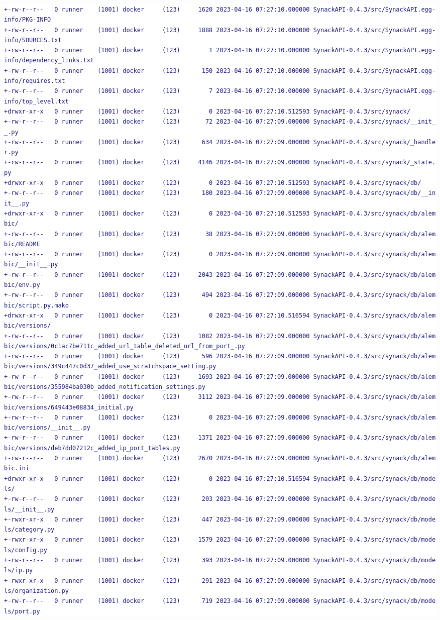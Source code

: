 ```diff
+-rw-r--r--   0 runner    (1001) docker     (123)     1620 2023-04-16 07:27:10.000000 SynackAPI-0.4.3/src/SynackAPI.egg-info/PKG-INFO
+-rw-r--r--   0 runner    (1001) docker     (123)     1888 2023-04-16 07:27:10.000000 SynackAPI-0.4.3/src/SynackAPI.egg-info/SOURCES.txt
+-rw-r--r--   0 runner    (1001) docker     (123)        1 2023-04-16 07:27:10.000000 SynackAPI-0.4.3/src/SynackAPI.egg-info/dependency_links.txt
+-rw-r--r--   0 runner    (1001) docker     (123)      150 2023-04-16 07:27:10.000000 SynackAPI-0.4.3/src/SynackAPI.egg-info/requires.txt
+-rw-r--r--   0 runner    (1001) docker     (123)        7 2023-04-16 07:27:10.000000 SynackAPI-0.4.3/src/SynackAPI.egg-info/top_level.txt
+drwxr-xr-x   0 runner    (1001) docker     (123)        0 2023-04-16 07:27:10.512593 SynackAPI-0.4.3/src/synack/
+-rw-r--r--   0 runner    (1001) docker     (123)       72 2023-04-16 07:27:09.000000 SynackAPI-0.4.3/src/synack/__init__.py
+-rw-r--r--   0 runner    (1001) docker     (123)      634 2023-04-16 07:27:09.000000 SynackAPI-0.4.3/src/synack/_handler.py
+-rw-r--r--   0 runner    (1001) docker     (123)     4146 2023-04-16 07:27:09.000000 SynackAPI-0.4.3/src/synack/_state.py
+drwxr-xr-x   0 runner    (1001) docker     (123)        0 2023-04-16 07:27:10.512593 SynackAPI-0.4.3/src/synack/db/
+-rw-r--r--   0 runner    (1001) docker     (123)      180 2023-04-16 07:27:09.000000 SynackAPI-0.4.3/src/synack/db/__init__.py
+drwxr-xr-x   0 runner    (1001) docker     (123)        0 2023-04-16 07:27:10.512593 SynackAPI-0.4.3/src/synack/db/alembic/
+-rw-r--r--   0 runner    (1001) docker     (123)       38 2023-04-16 07:27:09.000000 SynackAPI-0.4.3/src/synack/db/alembic/README
+-rw-r--r--   0 runner    (1001) docker     (123)        0 2023-04-16 07:27:09.000000 SynackAPI-0.4.3/src/synack/db/alembic/__init__.py
+-rw-r--r--   0 runner    (1001) docker     (123)     2043 2023-04-16 07:27:09.000000 SynackAPI-0.4.3/src/synack/db/alembic/env.py
+-rw-r--r--   0 runner    (1001) docker     (123)      494 2023-04-16 07:27:09.000000 SynackAPI-0.4.3/src/synack/db/alembic/script.py.mako
+drwxr-xr-x   0 runner    (1001) docker     (123)        0 2023-04-16 07:27:10.516594 SynackAPI-0.4.3/src/synack/db/alembic/versions/
+-rw-r--r--   0 runner    (1001) docker     (123)     1082 2023-04-16 07:27:09.000000 SynackAPI-0.4.3/src/synack/db/alembic/versions/0c1ac7be711c_added_url_table_deleted_url_from_port_.py
+-rw-r--r--   0 runner    (1001) docker     (123)      596 2023-04-16 07:27:09.000000 SynackAPI-0.4.3/src/synack/db/alembic/versions/349c447c0d37_added_use_scratchspace_setting.py
+-rw-r--r--   0 runner    (1001) docker     (123)     1693 2023-04-16 07:27:09.000000 SynackAPI-0.4.3/src/synack/db/alembic/versions/355984ba030b_added_notification_settings.py
+-rw-r--r--   0 runner    (1001) docker     (123)     3112 2023-04-16 07:27:09.000000 SynackAPI-0.4.3/src/synack/db/alembic/versions/649443e08834_initial.py
+-rw-r--r--   0 runner    (1001) docker     (123)        0 2023-04-16 07:27:09.000000 SynackAPI-0.4.3/src/synack/db/alembic/versions/__init__.py
+-rw-r--r--   0 runner    (1001) docker     (123)     1371 2023-04-16 07:27:09.000000 SynackAPI-0.4.3/src/synack/db/alembic/versions/deb7dd07212c_added_ip_port_tables.py
+-rw-r--r--   0 runner    (1001) docker     (123)     2670 2023-04-16 07:27:09.000000 SynackAPI-0.4.3/src/synack/db/alembic.ini
+drwxr-xr-x   0 runner    (1001) docker     (123)        0 2023-04-16 07:27:10.516594 SynackAPI-0.4.3/src/synack/db/models/
+-rw-r--r--   0 runner    (1001) docker     (123)      203 2023-04-16 07:27:09.000000 SynackAPI-0.4.3/src/synack/db/models/__init__.py
+-rwxr-xr-x   0 runner    (1001) docker     (123)      447 2023-04-16 07:27:09.000000 SynackAPI-0.4.3/src/synack/db/models/category.py
+-rwxr-xr-x   0 runner    (1001) docker     (123)     1579 2023-04-16 07:27:09.000000 SynackAPI-0.4.3/src/synack/db/models/config.py
+-rw-r--r--   0 runner    (1001) docker     (123)      393 2023-04-16 07:27:09.000000 SynackAPI-0.4.3/src/synack/db/models/ip.py
+-rwxr-xr-x   0 runner    (1001) docker     (123)      291 2023-04-16 07:27:09.000000 SynackAPI-0.4.3/src/synack/db/models/organization.py
+-rw-r--r--   0 runner    (1001) docker     (123)      719 2023-04-16 07:27:09.000000 SynackAPI-0.4.3/src/synack/db/models/port.py
```